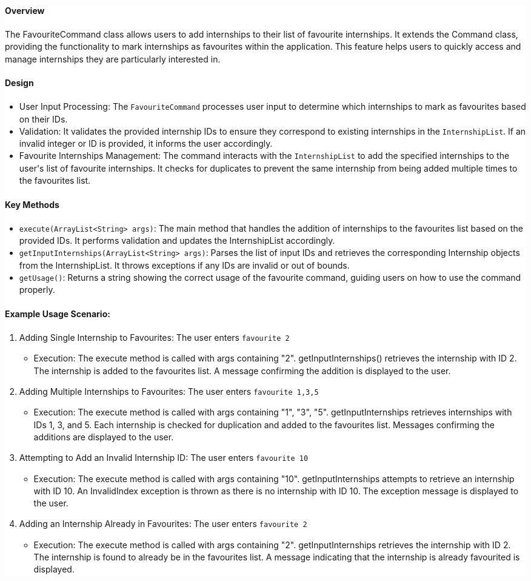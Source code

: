 #### Overview
The FavouriteCommand class allows users to add internships to their list of favourite internships. It extends the Command class, providing the functionality to mark internships as favourites within the application. This feature helps users to quickly access and manage internships they are particularly interested in.

#### Design

- User Input Processing: The `FavouriteCommand` processes user input to determine which internships to mark as favourites based on their IDs.
- Validation: It validates the provided internship IDs to ensure they correspond to existing internships in the `InternshipList`. If an invalid integer or ID is provided, it informs the user accordingly.
- Favourite Internships Management: The command interacts with the `InternshipList` to add the specified internships to the user's list of favourite internships. It checks for duplicates to prevent the same internship from being added multiple times to the favourites list.

#### Key Methods

- `execute(ArrayList<String> args)`: The main method that handles the addition of internships to the favourites list based on the provided IDs. It performs validation and updates the InternshipList accordingly.
- `getInputInternships(ArrayList<String> args)`: Parses the list of input IDs and retrieves the corresponding Internship objects from the InternshipList. It throws exceptions if any IDs are invalid or out of bounds.
- `getUsage()`: Returns a string showing the correct usage of the favourite command, guiding users on how to use the command properly.

#### Example Usage Scenario:

1. Adding Single Internship to Favourites: The user enters `favourite 2`
   - Execution:
       The execute method is called with args containing "2".
       getInputInternships() retrieves the internship with ID 2.
       The internship is added to the favourites list.
       A message confirming the addition is displayed to the user.

2. Adding Multiple Internships to Favourites: The user enters `favourite 1,3,5`
   - Execution:
       The execute method is called with args containing "1", "3", "5".
       getInputInternships retrieves internships with IDs 1, 3, and 5.
       Each internship is checked for duplication and added to the favourites list.
       Messages confirming the additions are displayed to the user.

3. Attempting to Add an Invalid Internship ID: The user enters `favourite 10`
   - Execution:
       The execute method is called with args containing "10".
       getInputInternships attempts to retrieve an internship with ID 10.
       An InvalidIndex exception is thrown as there is no internship with ID 10.
       The exception message is displayed to the user.
   
4. Adding an Internship Already in Favourites: The user enters `favourite 2`
   - Execution:
   The execute method is called with args containing "2".
   getInputInternships retrieves the internship with ID 2.
   The internship is found to already be in the favourites list.
   A message indicating that the internship is already favourited is displayed.

